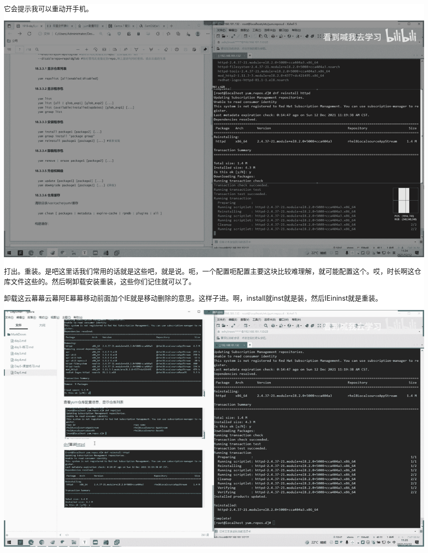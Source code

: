 
它会提示我可以重动开手机。

![](img/e7f2ac466de3bd80f68b31e110bf16fb_86.png)

打出。重装。是吧这里话我们常用的话就是这些吧，就是说。呃，一个配置呃配置主要这块比较难理解，就可能配置这个。哎，时长啊这仓库文件这些的。然后啊卸载安装重装，这些你们记住就可以了。

卸载这云幕幕云幕阿E幕幕移动前面加个IE就是移动删除的意思。这样子进。啊，install就inst就是装，然后IEininst就是重装。



![](img/e7f2ac466de3bd80f68b31e110bf16fb_88.png)
